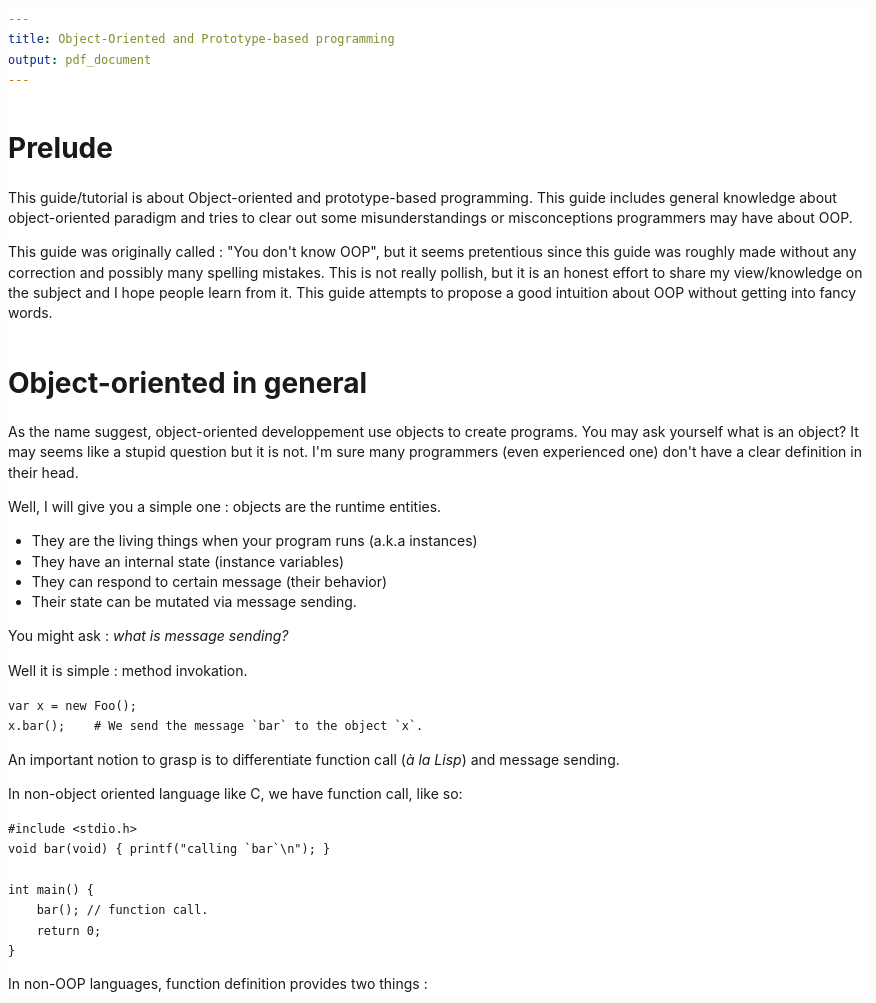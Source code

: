 ```yaml
---
title: Object-Oriented and Prototype-based programming
output: pdf_document
---
```


# Prelude

This guide/tutorial is about Object-oriented and prototype-based
programming. This guide includes general knowledge about object-oriented
paradigm and tries to clear out some misunderstandings or misconceptions
programmers may have about OOP.

This guide was originally called : "You don't know OOP", but it seems
pretentious since this guide was roughly made without any correction and
possibly many spelling mistakes. This is not really pollish, but it is an
honest effort to share my view/knowledge on the subject and I hope people
learn from it. This guide attempts to propose a good intuition about OOP
without getting into fancy words.

# Object-oriented in general

As the name suggest, object-oriented developpement use objects to create programs.
You may ask yourself what is an object? It may seems like a stupid question but it
is not. I'm sure many programmers (even experienced one) don't have a clear
definition in their head.

Well, I will give you a simple one : objects are the runtime entities.

- They are the living things when your program runs (a.k.a instances)
- They have an internal state (instance variables)
- They can respond to certain message (their behavior)
- Their state can be mutated via message sending.

You might ask : _what is message sending?_ 

Well it is simple : method invokation.

```{js}
var x = new Foo();
x.bar();	# We send the message `bar` to the object `x`.
```

An important notion to grasp is to differentiate function call (_à la Lisp_) and
message sending.

In non-object oriented language like C, we have function call, like so:

```{C}
#include <stdio.h>
void bar(void) { printf("calling `bar`\n"); } 

int main() {
	bar(); // function call.
	return 0;
}
```
In non-OOP languages, function definition provides two things :
